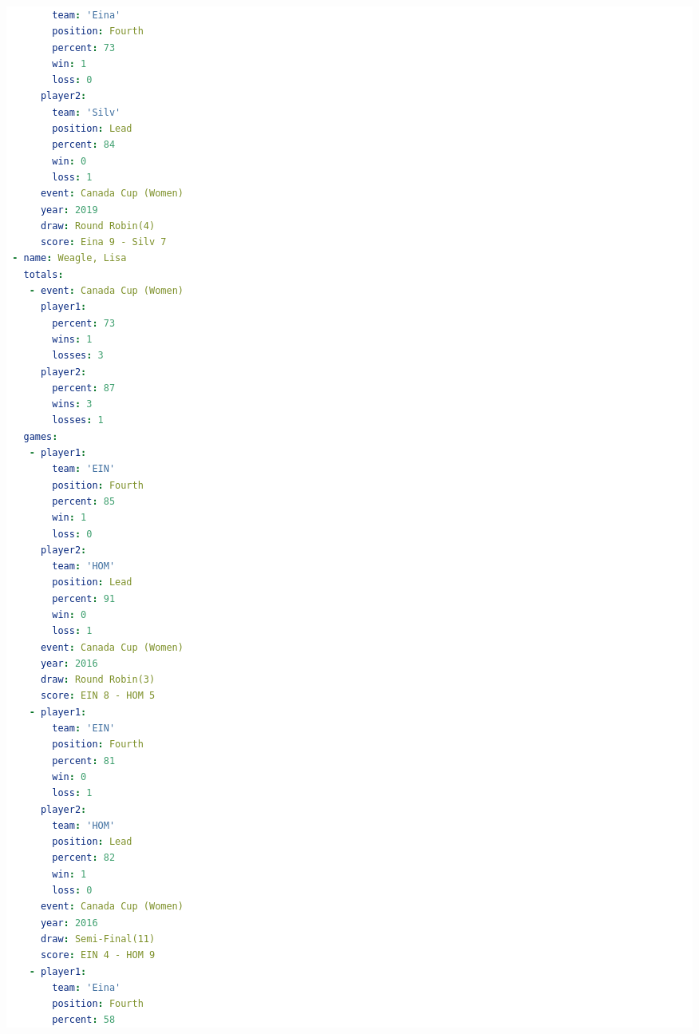 ```yaml
        team: 'Eina'
        position: Fourth
        percent: 73
        win: 1
        loss: 0
      player2:
        team: 'Silv'
        position: Lead
        percent: 84
        win: 0
        loss: 1
      event: Canada Cup (Women)
      year: 2019
      draw: Round Robin(4)
      score: Eina 9 - Silv 7
 - name: Weagle, Lisa
   totals:
    - event: Canada Cup (Women)
      player1:
        percent: 73
        wins: 1
        losses: 3
      player2:
        percent: 87
        wins: 3
        losses: 1
   games:
    - player1:
        team: 'EIN'
        position: Fourth
        percent: 85
        win: 1
        loss: 0
      player2:
        team: 'HOM'
        position: Lead
        percent: 91
        win: 0
        loss: 1
      event: Canada Cup (Women)
      year: 2016
      draw: Round Robin(3)
      score: EIN 8 - HOM 5
    - player1:
        team: 'EIN'
        position: Fourth
        percent: 81
        win: 0
        loss: 1
      player2:
        team: 'HOM'
        position: Lead
        percent: 82
        win: 1
        loss: 0
      event: Canada Cup (Women)
      year: 2016
      draw: Semi-Final(11)
      score: EIN 4 - HOM 9
    - player1:
        team: 'Eina'
        position: Fourth
        percent: 58
```